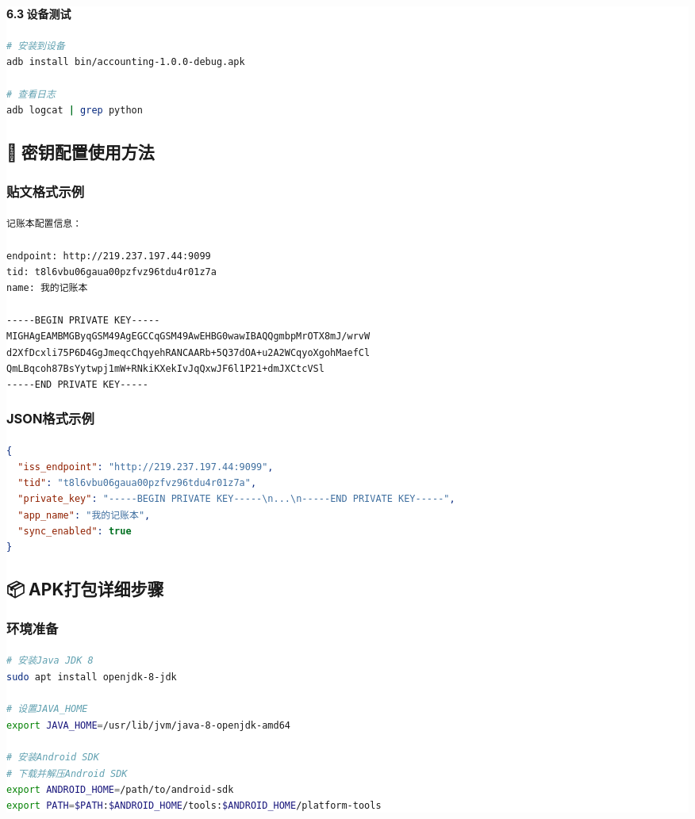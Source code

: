 #### 6.3 设备测试
```bash
# 安装到设备
adb install bin/accounting-1.0.0-debug.apk

# 查看日志
adb logcat | grep python
```

## 🔑 密钥配置使用方法

### 贴文格式示例
```
记账本配置信息：

endpoint: http://219.237.197.44:9099
tid: t8l6vbu06gaua00pzfvz96tdu4r01z7a
name: 我的记账本

-----BEGIN PRIVATE KEY-----
MIGHAgEAMBMGByqGSM49AgEGCCqGSM49AwEHBG0wawIBAQQgmbpMrOTX8mJ/wrvW
d2XfDcxli75P6D4GgJmeqcChqyehRANCAARb+5Q37dOA+u2A2WCqyoXgohMaefCl
QmLBqcoh87BsYytwpj1mW+RNkiKXekIvJqQxwJF6l1P21+dmJXCtcVSl
-----END PRIVATE KEY-----
```

### JSON格式示例
```json
{
  "iss_endpoint": "http://219.237.197.44:9099",
  "tid": "t8l6vbu06gaua00pzfvz96tdu4r01z7a",
  "private_key": "-----BEGIN PRIVATE KEY-----\n...\n-----END PRIVATE KEY-----",
  "app_name": "我的记账本",
  "sync_enabled": true
}
```

## 📦 APK打包详细步骤

### 环境准备
```bash
# 安装Java JDK 8
sudo apt install openjdk-8-jdk

# 设置JAVA_HOME
export JAVA_HOME=/usr/lib/jvm/java-8-openjdk-amd64

# 安装Android SDK
# 下载并解压Android SDK
export ANDROID_HOME=/path/to/android-sdk
export PATH=$PATH:$ANDROID_HOME/tools:$ANDROID_HOME/platform-tools
```
